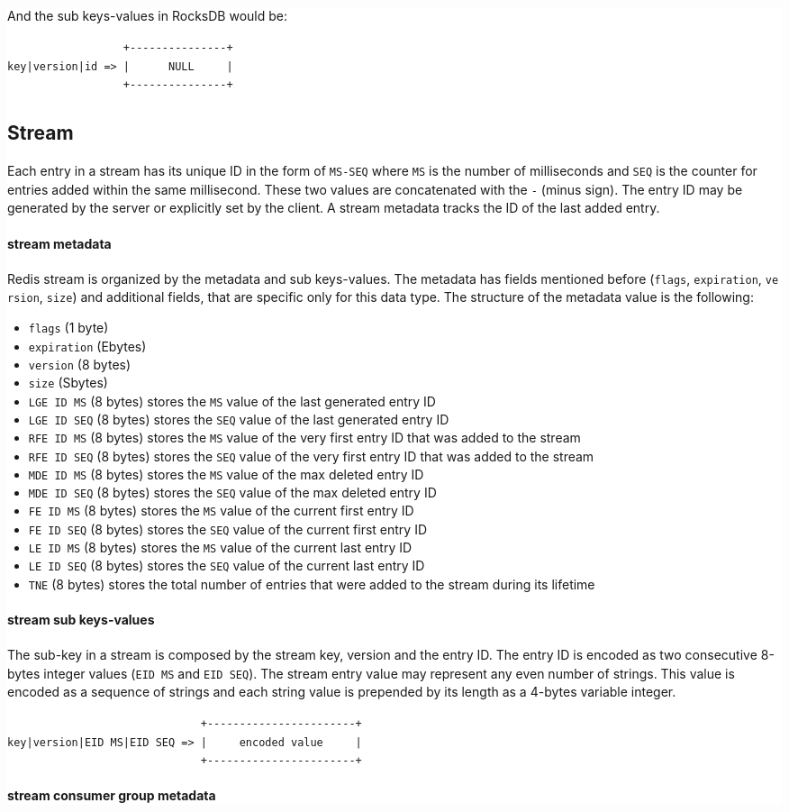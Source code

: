 And the sub keys-values in RocksDB would be:

```text
                  +---------------+
key|version|id => |      NULL     |
                  +---------------+
```

## Stream

Each entry in a stream has its unique ID in the form of `MS-SEQ` where `MS` is the number of milliseconds and `SEQ` is the counter for entries added within the same millisecond. These two values are concatenated with the `-` (minus sign). The entry ID may be generated by the server or explicitly set by the client. A stream metadata tracks the ID of the last added entry.

#### stream metadata

Redis stream is organized by the metadata and sub keys-values. The metadata has fields mentioned before (`flags`, `expiration`, `version`, `size`) and additional fields, that are specific only for this data type. The structure of the metadata value is the following:

- `flags` (1 byte)
- `expiration` (Ebytes)
- `version` (8 bytes)
- `size` (Sbytes)
- `LGE ID MS` (8 bytes) stores the `MS` value of the last generated entry ID
- `LGE ID SEQ` (8 bytes) stores the `SEQ` value of the last generated entry ID
- `RFE ID MS` (8 bytes) stores the `MS` value of the very first entry ID that was added to the stream
- `RFE ID SEQ` (8 bytes) stores the `SEQ` value of the very first entry ID that was added to the stream
- `MDE ID MS` (8 bytes) stores the `MS` value of the max deleted entry ID
- `MDE ID SEQ` (8 bytes) stores the `SEQ` value of the max deleted entry ID
- `FE ID MS` (8 bytes) stores the `MS` value of the current first entry ID
- `FE ID SEQ` (8 bytes) stores the `SEQ` value of the current first entry ID
- `LE ID MS` (8 bytes) stores the `MS` value of the current last entry ID
- `LE ID SEQ` (8 bytes) stores the `SEQ` value of the current last entry ID
- `TNE` (8 bytes) stores the total number of entries that were added to the stream during its lifetime

#### stream sub keys-values

The sub-key in a stream is composed by the stream key, version and the entry ID. The entry ID is encoded as two consecutive 8-bytes integer values (`EID MS` and `EID SEQ`). The stream entry value may represent any even number of strings. This value is encoded as a sequence of strings and each string value is prepended by its length as a 4-bytes variable integer.

```text
                              +-----------------------+
key|version|EID MS|EID SEQ => |     encoded value     |
                              +-----------------------+
```

#### stream consumer group metadata

